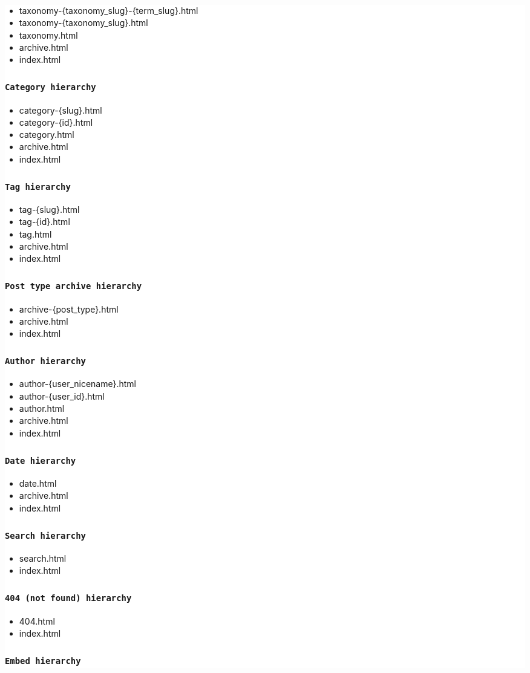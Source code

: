 - taxonomy-{taxonomy_slug}-{term_slug}.html
- taxonomy-{taxonomy_slug}.html
- taxonomy.html
- archive.html
- index.html

### `Category hierarchy`

- category-{slug}.html
- category-{id}.html
- category.html
- archive.html
- index.html

### `Tag hierarchy`

- tag-{slug}.html
- tag-{id}.html
- tag.html
- archive.html
- index.html

### `Post type archive hierarchy`

- archive-{post_type}.html
- archive.html
- index.html

### `Author hierarchy`

- author-{user_nicename}.html
- author-{user_id}.html
- author.html
- archive.html
- index.html

### `Date hierarchy`

- date.html
- archive.html
- index.html

### `Search hierarchy`

- search.html
- index.html

### `404 (not found) hierarchy`

- 404.html
- index.html

### `Embed hierarchy`
